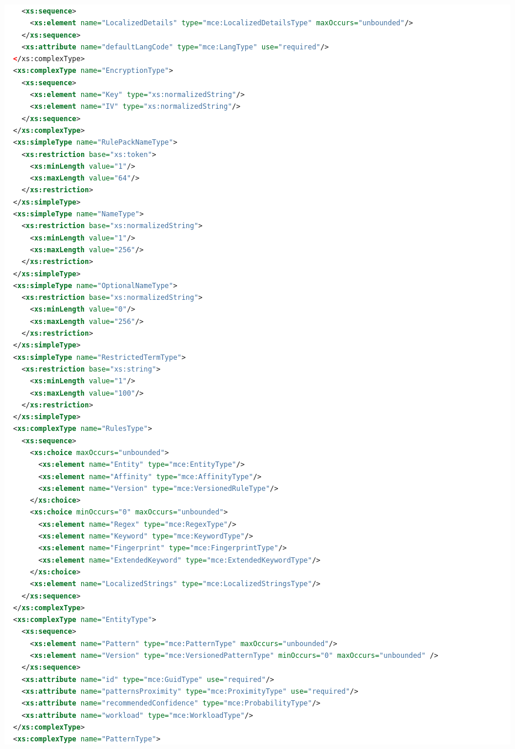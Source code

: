 ```xml
    <xs:sequence>
      <xs:element name="LocalizedDetails" type="mce:LocalizedDetailsType" maxOccurs="unbounded"/>
    </xs:sequence>
    <xs:attribute name="defaultLangCode" type="mce:LangType" use="required"/>
  </xs:complexType>
  <xs:complexType name="EncryptionType">
    <xs:sequence>
      <xs:element name="Key" type="xs:normalizedString"/>
      <xs:element name="IV" type="xs:normalizedString"/>
    </xs:sequence>
  </xs:complexType>
  <xs:simpleType name="RulePackNameType">
    <xs:restriction base="xs:token">
      <xs:minLength value="1"/>
      <xs:maxLength value="64"/>
    </xs:restriction>
  </xs:simpleType>
  <xs:simpleType name="NameType">
    <xs:restriction base="xs:normalizedString">
      <xs:minLength value="1"/>
      <xs:maxLength value="256"/>
    </xs:restriction>
  </xs:simpleType>
  <xs:simpleType name="OptionalNameType">
    <xs:restriction base="xs:normalizedString">
      <xs:minLength value="0"/>
      <xs:maxLength value="256"/>
    </xs:restriction>
  </xs:simpleType>
  <xs:simpleType name="RestrictedTermType">
    <xs:restriction base="xs:string">
      <xs:minLength value="1"/>
      <xs:maxLength value="100"/>
    </xs:restriction>
  </xs:simpleType>
  <xs:complexType name="RulesType">
    <xs:sequence>
      <xs:choice maxOccurs="unbounded">
        <xs:element name="Entity" type="mce:EntityType"/>
        <xs:element name="Affinity" type="mce:AffinityType"/>
        <xs:element name="Version" type="mce:VersionedRuleType"/>
      </xs:choice>
      <xs:choice minOccurs="0" maxOccurs="unbounded">
        <xs:element name="Regex" type="mce:RegexType"/>
        <xs:element name="Keyword" type="mce:KeywordType"/>
        <xs:element name="Fingerprint" type="mce:FingerprintType"/>
        <xs:element name="ExtendedKeyword" type="mce:ExtendedKeywordType"/>
      </xs:choice>
      <xs:element name="LocalizedStrings" type="mce:LocalizedStringsType"/>
    </xs:sequence>
  </xs:complexType>
  <xs:complexType name="EntityType">
    <xs:sequence>
      <xs:element name="Pattern" type="mce:PatternType" maxOccurs="unbounded"/>
      <xs:element name="Version" type="mce:VersionedPatternType" minOccurs="0" maxOccurs="unbounded" />
    </xs:sequence>
    <xs:attribute name="id" type="mce:GuidType" use="required"/>
    <xs:attribute name="patternsProximity" type="mce:ProximityType" use="required"/>
    <xs:attribute name="recommendedConfidence" type="mce:ProbabilityType"/>
    <xs:attribute name="workload" type="mce:WorkloadType"/>
  </xs:complexType>
  <xs:complexType name="PatternType">
```